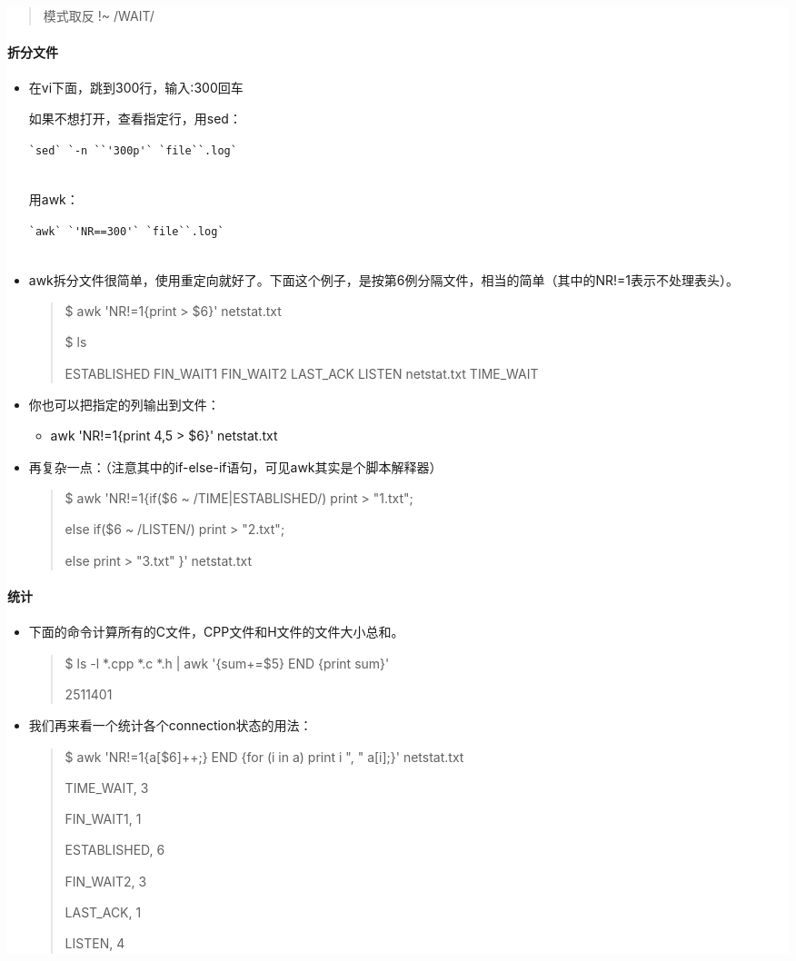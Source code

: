   >
  > 模式取反  !~ /WAIT/

#### **折分文件**

- 在vi下面，跳到300行，输入:300回车

  如果不想打开，查看指定行，用sed：

  ```
  `sed` `-n ``'300p'` `file``.log`
  
  
  ```

  用awk：

  ```
  `awk` `'NR==300'` `file``.log`
  
  
  ```

- awk拆分文件很简单，使用重定向就好了。下面这个例子，是按第6例分隔文件，相当的简单（其中的NR!=1表示不处理表头）。

  > $ awk 'NR!=1{print > $6}' netstat.txt
  >
  > $ ls
  >
  > ESTABLISHED  FIN_WAIT1  FIN_WAIT2  LAST_ACK  LISTEN  netstat.txt  TIME_WAIT

- 你也可以把指定的列输出到文件：

  - awk 'NR!=1{print $4,$5 > $6}' netstat.txt

- 再复杂一点：（注意其中的if-else-if语句，可见awk其实是个脚本解释器）

  > $ awk 'NR!=1{if($6 ~ /TIME|ESTABLISHED/) print > "1.txt";
  >
  > else if($6 ~ /LISTEN/) print > "2.txt";
  >
  > else print > "3.txt" }' netstat.txt

#### 统计

- 下面的命令计算所有的C文件，CPP文件和H文件的文件大小总和。

  > $ ls -l  *.cpp *.c *.h | awk '{sum+=$5} END {print sum}'
  >
  > 2511401

- 我们再来看一个统计各个connection状态的用法：

  > $ awk 'NR!=1{a[$6]++;} END {for (i in a) print i ", " a[i];}' netstat.txt
  >
  > TIME_WAIT, 3
  >
  > FIN_WAIT1, 1
  >
  > ESTABLISHED, 6
  >
  > FIN_WAIT2, 3
  >
  > LAST_ACK, 1
  >
  > LISTEN, 4
